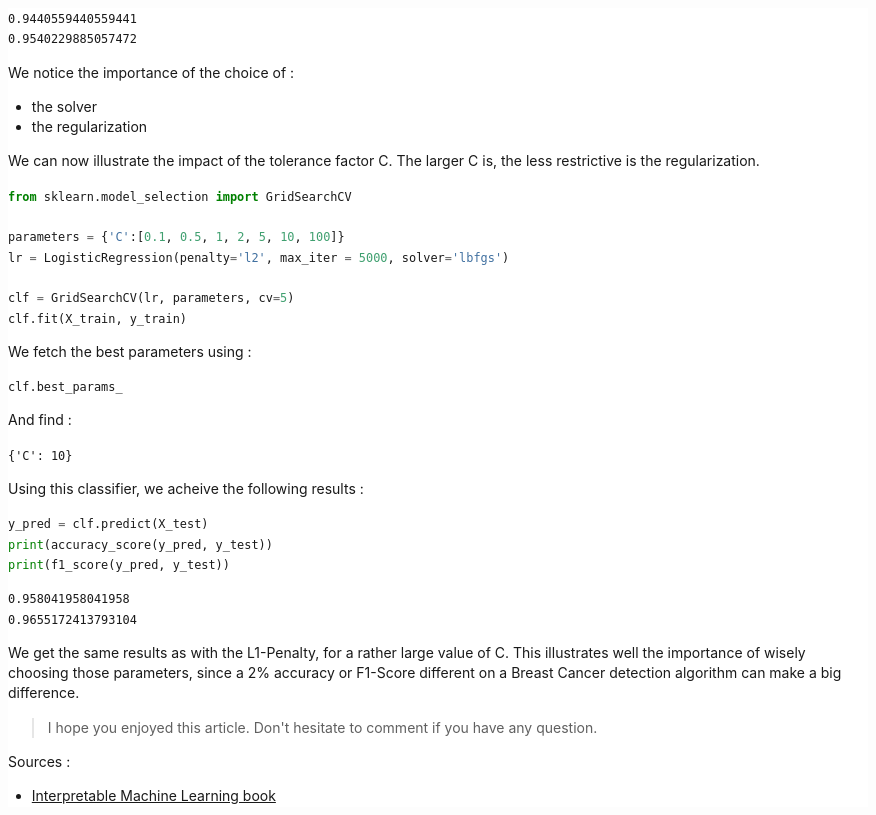  ```
 0.9440559440559441
 0.9540229885057472
 ```
 
 We notice the importance of the choice of :
 - the solver
 - the regularization
 
 We can now illustrate the impact of the tolerance factor C. The larger C is, the less restrictive is the regularization.
 
 ```python
 from sklearn.model_selection import GridSearchCV
 
 parameters = {'C':[0.1, 0.5, 1, 2, 5, 10, 100]}
 lr = LogisticRegression(penalty='l2', max_iter = 5000, solver='lbfgs')
 
 clf = GridSearchCV(lr, parameters, cv=5)
 clf.fit(X_train, y_train)
 ```
 
 We fetch the best parameters using :
 
 ```
 clf.best_params_
 ```
 
 And find :
 
 ```
 {'C': 10}
 ```
 
 Using this classifier, we acheive the following results :
 
 ```python
 y_pred = clf.predict(X_test)
 print(accuracy_score(y_pred, y_test))
 print(f1_score(y_pred, y_test))
 ```

```
0.958041958041958
0.9655172413793104
```

We get the same results as with the L1-Penalty, for a rather large value of C. This illustrates well the importance of wisely choosing those parameters, since a 2% accuracy or F1-Score different on a Breast Cancer detection algorithm can make a big difference.

> I hope you enjoyed this article. Don't hesitate to comment if you have any question.

Sources :
- [Interpretable Machine Learning book](https://christophm.github.io/interpretable-ml-book/logistic.html)